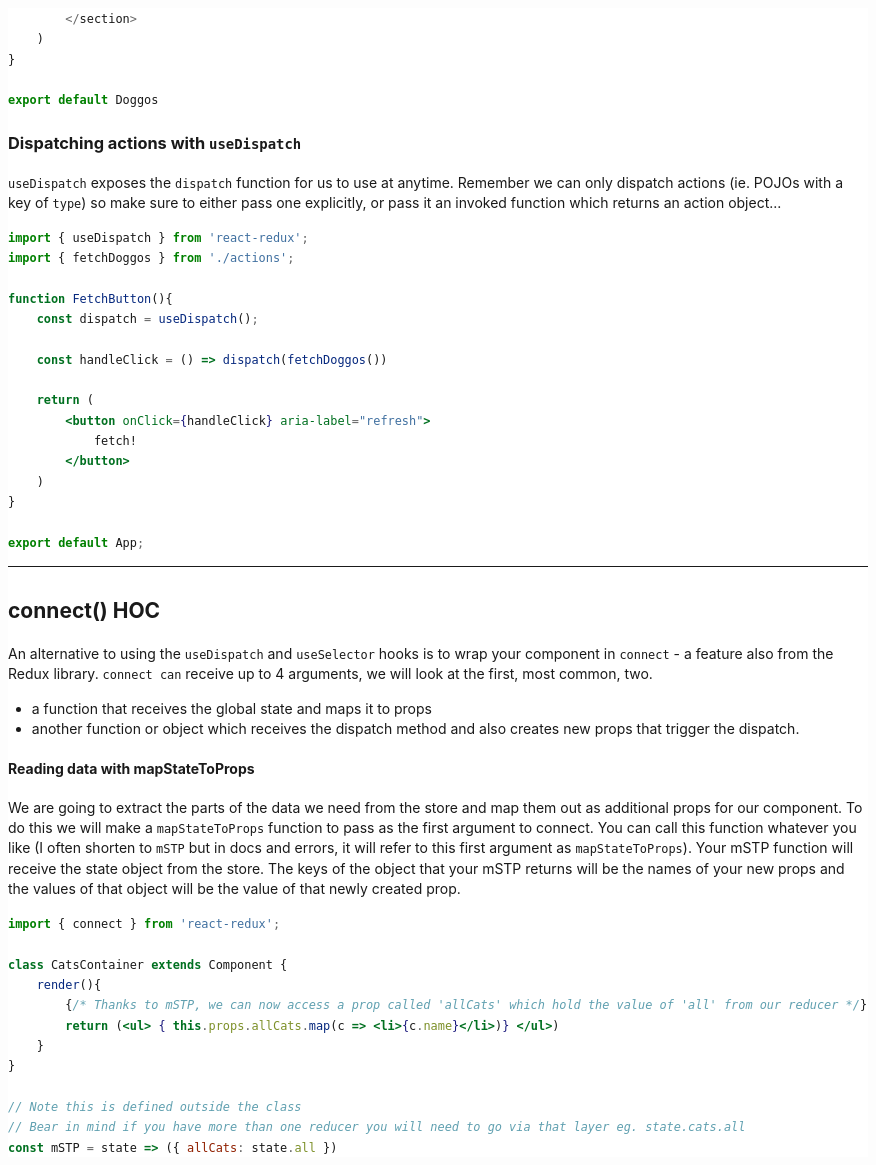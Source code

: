 ```jsx
        </section>
    )
}

export default Doggos
```

### Dispatching actions with `useDispatch`
`useDispatch` exposes the `dispatch` function for us to use at anytime. Remember we can only dispatch actions (ie. POJOs with a key of `type`) so make sure to either pass one explicitly, or pass it an invoked function which returns an action object...

```jsx
import { useDispatch } from 'react-redux';
import { fetchDoggos } from './actions';

function FetchButton(){
    const dispatch = useDispatch();

    const handleClick = () => dispatch(fetchDoggos())

    return (
        <button onClick={handleClick} aria-label="refresh">    
            fetch!
        </button>
    )
}

export default App;
```

---
## connect() HOC
An alternative to using the `useDispatch` and `useSelector` hooks is to wrap your component in `connect` - a feature also from the Redux library. `connect can` receive up to 4 arguments, we will look at the first, most common, two. 
- a function that receives the global state and maps it to props
- another function or object which receives the dispatch method and also creates new props that trigger the dispatch.

#### Reading data with mapStateToProps
We are going to extract the parts of the data we need from the store and map them out as additional props for our component. To do this we will make a `mapStateToProps` function to pass as the first argument to connect. You can call this function whatever you like (I often shorten to `mSTP` but in docs and errors, it will refer to this first argument as `mapStateToProps`). Your mSTP function will receive the state object from the store. The keys of the object that your mSTP returns will be the names of your new props and the values of that object will be the value of that newly created prop.

```jsx
import { connect } from 'react-redux';

class CatsContainer extends Component {
    render(){
        {/* Thanks to mSTP, we can now access a prop called 'allCats' which hold the value of 'all' from our reducer */}
        return (<ul> { this.props.allCats.map(c => <li>{c.name}</li>)} </ul>)
    }
}

// Note this is defined outside the class
// Bear in mind if you have more than one reducer you will need to go via that layer eg. state.cats.all
const mSTP = state => ({ allCats: state.all })
```